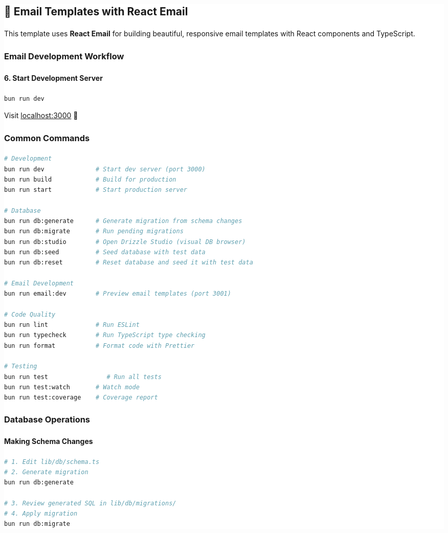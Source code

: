 ## 📧 Email Templates with React Email

This template uses **React Email** for building beautiful, responsive email templates with React components and TypeScript.

### Email Development Workflow

#### 6. Start Development Server

```bash
bun run dev
```

Visit [localhost:3000](http://localhost:3000) 🚀

### Common Commands

```bash
# Development
bun run dev              # Start dev server (port 3000)
bun run build            # Build for production
bun run start            # Start production server

# Database
bun run db:generate      # Generate migration from schema changes
bun run db:migrate       # Run pending migrations
bun run db:studio        # Open Drizzle Studio (visual DB browser)
bun run db:seed          # Seed database with test data
bun run db:reset         # Reset database and seed it with test data

# Email Development
bun run email:dev        # Preview email templates (port 3001)

# Code Quality
bun run lint             # Run ESLint
bun run typecheck        # Run TypeScript type checking
bun run format           # Format code with Prettier

# Testing
bun run test                # Run all tests
bun run test:watch       # Watch mode
bun run test:coverage    # Coverage report
```

### Database Operations

#### Making Schema Changes

```bash
# 1. Edit lib/db/schema.ts
# 2. Generate migration
bun run db:generate

# 3. Review generated SQL in lib/db/migrations/
# 4. Apply migration
bun run db:migrate
```
